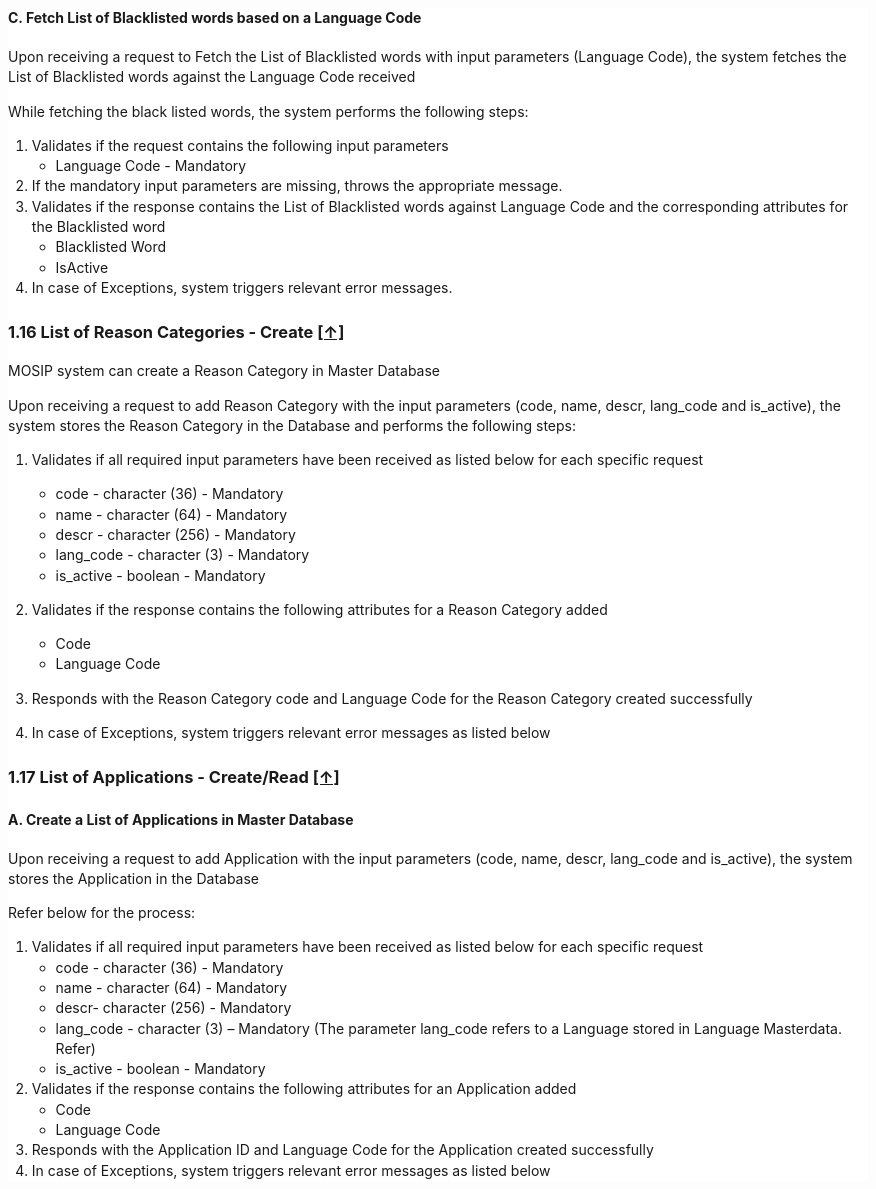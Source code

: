 
#### C. Fetch List of Blacklisted words based on a Language Code

Upon receiving a  request to Fetch the List of Blacklisted words with input parameters (Language Code), the system fetches the List of Blacklisted words against the Language Code received

While fetching the black listed words, the system performs the following steps:

1. Validates if the request contains the following input parameters
   * Language Code - Mandatory
2. If the mandatory input parameters are missing, throws the appropriate message. 
1. Validates if the response contains the List of Blacklisted words against Language Code and the corresponding attributes for the Blacklisted word
   * Blacklisted Word
   * IsActive
4. In case of Exceptions, system triggers relevant error messages. 

### 1.16 List of Reason Categories - Create [**[↑]**](#table-of-contents)

MOSIP system can create a Reason Category in Master Database


Upon receiving a request to add Reason Category with the input parameters (code, name, descr, lang_code and is_active), the system stores the Reason Category in the Database and performs the following steps:

1. Validates if all required input parameters have been received as listed below for each specific request
   * code - character (36) - Mandatory
   * name - character (64) - Mandatory
   * descr - character (256) - Mandatory
   * lang_code - character (3) - Mandatory
   * is_active - boolean - Mandatory

2. Validates if the response contains the following attributes for a Reason Category added
   * Code
   * Language Code
3. Responds with the Reason Category code and Language Code for the Reason Category created successfully
4. In case of Exceptions, system triggers relevant error messages as listed below


### 1.17 List of Applications - Create/Read [**[↑]**](#table-of-contents)
#### A. Create a List of Applications in Master Database

Upon receiving a request to add Application with the input parameters (code, name, descr, lang_code and is_active), the system stores the Application in the Database

Refer below for the process:
1. Validates if all required input parameters have been received as listed below for each specific request
   * code - character (36) - Mandatory
   * name - character (64) - Mandatory
   * descr- character (256) - Mandatory
   * lang_code - character (3) – Mandatory (The parameter lang_code refers to a Language stored in Language Masterdata. Refer)
   * is_active - boolean - Mandatory
2. Validates if the response contains the following attributes for an Application added
   * Code
   * Language Code
3. Responds with the Application ID and Language Code for the Application created successfully
1. In case of Exceptions, system triggers relevant error messages as listed below
